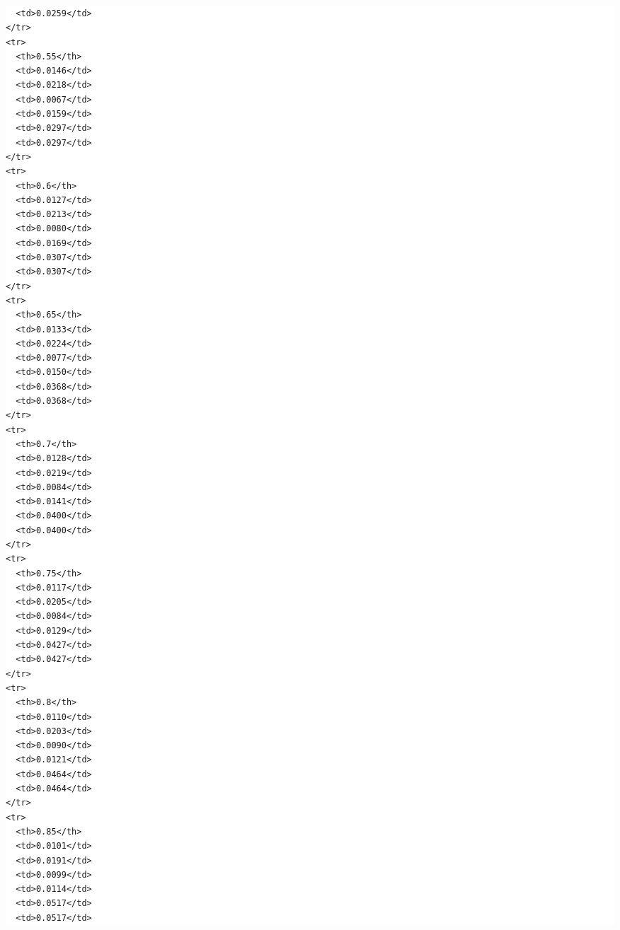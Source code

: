       <td>0.0259</td>
    </tr>
    <tr>
      <th>0.55</th>
      <td>0.0146</td>
      <td>0.0218</td>
      <td>0.0067</td>
      <td>0.0159</td>
      <td>0.0297</td>
      <td>0.0297</td>
    </tr>
    <tr>
      <th>0.6</th>
      <td>0.0127</td>
      <td>0.0213</td>
      <td>0.0080</td>
      <td>0.0169</td>
      <td>0.0307</td>
      <td>0.0307</td>
    </tr>
    <tr>
      <th>0.65</th>
      <td>0.0133</td>
      <td>0.0224</td>
      <td>0.0077</td>
      <td>0.0150</td>
      <td>0.0368</td>
      <td>0.0368</td>
    </tr>
    <tr>
      <th>0.7</th>
      <td>0.0128</td>
      <td>0.0219</td>
      <td>0.0084</td>
      <td>0.0141</td>
      <td>0.0400</td>
      <td>0.0400</td>
    </tr>
    <tr>
      <th>0.75</th>
      <td>0.0117</td>
      <td>0.0205</td>
      <td>0.0084</td>
      <td>0.0129</td>
      <td>0.0427</td>
      <td>0.0427</td>
    </tr>
    <tr>
      <th>0.8</th>
      <td>0.0110</td>
      <td>0.0203</td>
      <td>0.0090</td>
      <td>0.0121</td>
      <td>0.0464</td>
      <td>0.0464</td>
    </tr>
    <tr>
      <th>0.85</th>
      <td>0.0101</td>
      <td>0.0191</td>
      <td>0.0099</td>
      <td>0.0114</td>
      <td>0.0517</td>
      <td>0.0517</td>